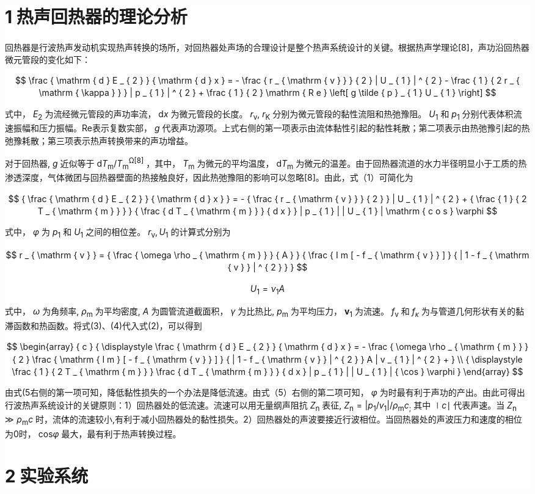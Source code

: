 # 1 热声回热器的理论分析

回热器是行波热声发动机实现热声转换的场所，对回热器处声场的合理设计是整个热声系统设计的关键。根据热声学理论[8]，声功沿回热器微元管段的变化如下：

$$
\frac { \mathrm { d } E _ { 2 } } { \mathrm { d } x } = - \frac { r _ { \mathrm { v } } } { 2 } | U _ { 1 } | ^ { 2 } - \frac { 1 } { 2 r _ { \mathrm { \kappa } } } | p _ { 1 } | ^ { 2 } + \frac { 1 } { 2 } \mathrm { R e } \left[ g \tilde { p } _ { 1 } U _ { 1 } \right]
$$

式中， $E _ { 2 }$ 为流经微元管段的声功率流， $\mathrm { d } x$ 为微元管段的长度。 $r _ { \mathrm { v } } , \ r _ { \mathrm { { \mathrm { K } } } }$ 分别为微元管段的黏性流阻和热弛豫阻。 $U _ { 1 }$ 和 $p _ { 1 }$ 分别代表体积流速振幅和压力振幅。Re表示复数实部， $g$ 代表声功源项。上式右侧的第一项表示由流体黏性引起的黏性耗散；第二项表示由热弛豫引起的热弛豫耗散；第三项表示热声转换带来的声功增益。

对于回热器, $g$ 近似等于 $\mathrm { d } T _ { \mathrm { m } } / T _ { \mathrm { m } } ^ { \mathrm { \Omega } [ 8 ] }$ ，其中， $T _ { \mathrm { m } }$ 为微元的平均温度， $\mathrm { d } T _ { \mathrm { m } }$ 为微元的温差。由于回热器流道的水力半径明显小于工质的热渗透深度，气体微团与回热器壁面的热接触良好，因此热弛豫阻的影响可以忽略[8]。由此，式（1）可简化为

$$
{ \frac { \mathrm { d } E _ { 2 } } { \mathrm { d } x } } = - { \frac { r _ { \mathrm { v } } } { 2 } } | U _ { 1 } | ^ { 2 } + { \frac { 1 } { 2 T _ { \mathrm { m } } } } { \frac { d T _ { \mathrm { m } } } { d x } } | p _ { 1 } | | U _ { 1 } | \mathrm { c o s } \varphi
$$

式中， $\varphi$ 为 $p _ { 1 }$ 和 $U _ { 1 }$ 之间的相位差。 $r _ { \mathrm { v } } , U _ { 1 }$ 的计算式分别为

$$
r _ { \mathrm { v } } = { \frac { \omega \rho _ { \mathrm { m } } } { A } } { \frac { I m [ - f _ { \mathrm { v } } ] } { | 1 - f _ { \mathrm { v } } | ^ { 2 } } }
$$

$$
U _ { 1 } = \nu _ { 1 } A
$$

式中， $\omega$ 为角频率, $\rho _ { \mathrm { m } }$ 为平均密度, $A$ 为圆管流道截面积， $\gamma$ 为比热比, $p _ { \mathrm { m } }$ 为平均压力， $\boldsymbol { v } _ { 1 }$ 为流速。 $f _ { \mathrm v }$ 和 $f _ { \kappa }$ 为与管道几何形状有关的黏滞函数和热函数。将式(3)、(4)代入式(2)，可以得到

$$
\begin{array} { c } { \displaystyle \frac { \mathrm { d } E _ { 2 } } { \mathrm { d } x } = - \frac { \omega \rho _ { \mathrm { m } } } { 2 } \frac { \mathrm { I m } [ - f _ { \mathrm { v } } ] } { | 1 - f _ { \mathrm { v } } | ^ { 2 } } A | v _ { 1 } | ^ { 2 } + } \\ { \displaystyle \frac { 1 } { 2 T _ { \mathrm { m } } } \frac { d T _ { \mathrm { m } } } { d x } | p _ { 1 } | | U _ { 1 } | { \cos } \varphi } \end{array}
$$

由式(5右侧的第一项可知，降低黏性损失的一个办法是降低流速。由式（5）右侧的第二项可知， $\varphi$ 为时最有利于声功的产出。由此可得出行波热声系统设计的关键原则：1）回热器处的低流速。流速可以用无量纲声阻抗 $Z _ { \mathrm { n } }$ 表征, $Z _ { \mathrm { n } } = | p _ { 1 } / v _ { 1 } | / \rho _ { \mathrm { m } } c _ { ; }$ 其中 $\mid c \mid$ 代表声速。当 $Z _ { \mathrm { n } } \gg \rho _ { \mathrm { m } } c$ 时，流体的流速较小,有利于减小回热器处的黏性损失。2）回热器处的声波要接近行波相位。当回热器处的声波压力和速度的相位为0时， $\mathrm { c o s } \varphi$ 最大，最有利于热声转换过程。

# 2 实验系统
